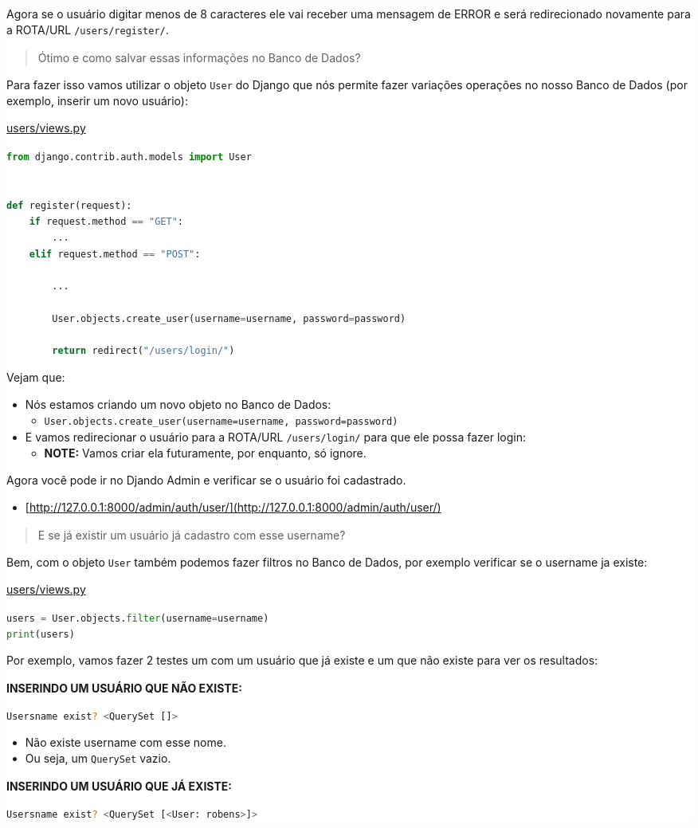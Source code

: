 Agora se o usuário digitar menos de 8 caracteres ele vai receber uma mensagem de ERROR e será redirecionado novamente para a ROTA/URL `/users/register/`.

> Ótimo e como salvar essas informações no Banco de Dados?

Para fazer isso vamos utilizar o objeto `User` do Django que nós permite fazer variações operações no nosso Banco de Dados (por exemplo, inserir um novo usuário):

[users/views.py](../users/views.py)
```python
from django.contrib.auth.models import User


def register(request):
    if request.method == "GET":
        ...
    elif request.method == "POST":

        ...

        User.objects.create_user(username=username, password=password)

        return redirect("/users/login/")
```

Vejam que:

 - Nós estamos criando um novo objeto no Banco de Dados:
   - `User.objects.create_user(username=username, password=password)`
 - E vamos redirecionar o usuário para a ROTA/URL `/users/login/` para que ele possa fazer login:
   - **NOTE:** Vamos criar ela futuramente, por enquanto, só ignore.

Agora você pode ir no Djando Admin e verificar se o usuário foi cadastrado.

 - [http://127.0.0.1:8000/admin/auth/user/](http://127.0.0.1:8000/admin/auth/user/)

> E se já existir um usuário já cadastro com esse username?

Bem, com o objeto `User` também podemos fazer filtros no Banco de Dados, por exemplo verificar se o username ja existe:

[users/views.py](../users/views.py)
```python
users = User.objects.filter(username=username)
print(users)
```

Por exemplo, vamos fazer 2 testes um com um usuário que já existe e um que não existe para ver os resultados:

**INSERINDO UM USUÁRIO QUE NÃO EXISTE:**
```bash
Usersname exist? <QuerySet []>
```

 - Não existe username com esse nome.
 - Ou seja, um `QuerySet` vazio.

**INSERINDO UM USUÁRIO QUE JÁ EXISTE:**
```bash
Usersname exist? <QuerySet [<User: robens>]>
```
